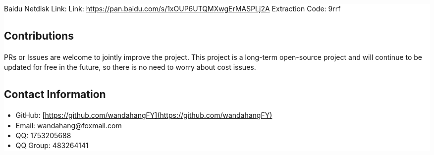 Baidu Netdisk Link:
Link: https://pan.baidu.com/s/1xOUP6UTQMXwgErMASPLj2A Extraction Code: 9rrf



## Contributions
PRs or Issues are welcome to jointly improve the project. This project is a long-term open-source project and will continue to be updated for free in the future, so there is no need to worry about cost issues.

## Contact Information
- GitHub: [https://github.com/wandahangFY](https://github.com/wandahangFY)
- Email: wandahang@foxmail.com
- QQ: 1753205688
- QQ Group: 483264141
